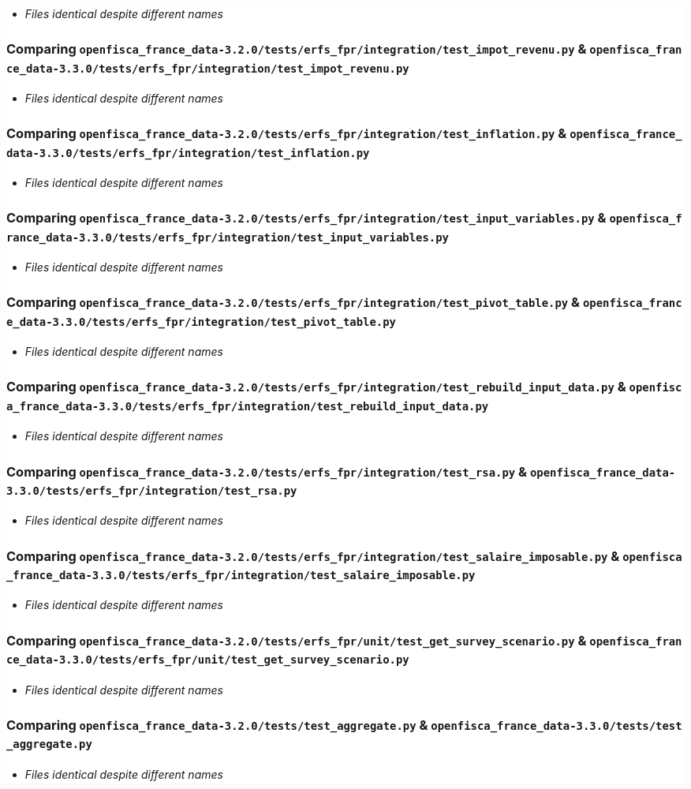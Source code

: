 * *Files identical despite different names*

### Comparing `openfisca_france_data-3.2.0/tests/erfs_fpr/integration/test_impot_revenu.py` & `openfisca_france_data-3.3.0/tests/erfs_fpr/integration/test_impot_revenu.py`

 * *Files identical despite different names*

### Comparing `openfisca_france_data-3.2.0/tests/erfs_fpr/integration/test_inflation.py` & `openfisca_france_data-3.3.0/tests/erfs_fpr/integration/test_inflation.py`

 * *Files identical despite different names*

### Comparing `openfisca_france_data-3.2.0/tests/erfs_fpr/integration/test_input_variables.py` & `openfisca_france_data-3.3.0/tests/erfs_fpr/integration/test_input_variables.py`

 * *Files identical despite different names*

### Comparing `openfisca_france_data-3.2.0/tests/erfs_fpr/integration/test_pivot_table.py` & `openfisca_france_data-3.3.0/tests/erfs_fpr/integration/test_pivot_table.py`

 * *Files identical despite different names*

### Comparing `openfisca_france_data-3.2.0/tests/erfs_fpr/integration/test_rebuild_input_data.py` & `openfisca_france_data-3.3.0/tests/erfs_fpr/integration/test_rebuild_input_data.py`

 * *Files identical despite different names*

### Comparing `openfisca_france_data-3.2.0/tests/erfs_fpr/integration/test_rsa.py` & `openfisca_france_data-3.3.0/tests/erfs_fpr/integration/test_rsa.py`

 * *Files identical despite different names*

### Comparing `openfisca_france_data-3.2.0/tests/erfs_fpr/integration/test_salaire_imposable.py` & `openfisca_france_data-3.3.0/tests/erfs_fpr/integration/test_salaire_imposable.py`

 * *Files identical despite different names*

### Comparing `openfisca_france_data-3.2.0/tests/erfs_fpr/unit/test_get_survey_scenario.py` & `openfisca_france_data-3.3.0/tests/erfs_fpr/unit/test_get_survey_scenario.py`

 * *Files identical despite different names*

### Comparing `openfisca_france_data-3.2.0/tests/test_aggregate.py` & `openfisca_france_data-3.3.0/tests/test_aggregate.py`

 * *Files identical despite different names*

